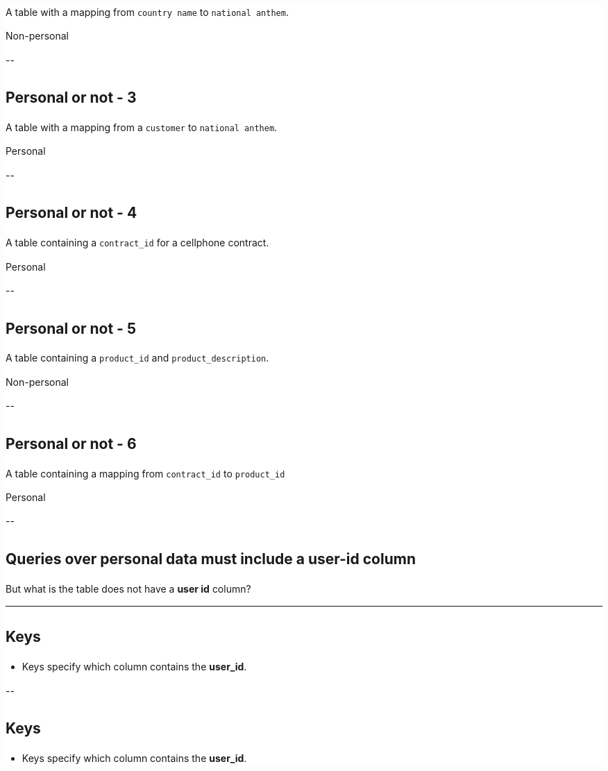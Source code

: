 A table with a mapping from `country name` to `national anthem`.

Non-personal 

--

## Personal or not - 3

A table with a mapping from a `customer` to `national anthem`.

Personal 

--

## Personal or not - 4

A table containing a `contract_id` for a cellphone contract.

Personal 

--

## Personal or not - 5

A table containing a `product_id` and `product_description`.

Non-personal 

--

## Personal or not - 6

A table containing a mapping from `contract_id` to `product_id`

Personal 

--

## Queries over personal data must include a user-id column

But what is the table does not have a __user id__ column?

---

## Keys

- Keys specify which column contains the __user_id__.



--

## Keys

- Keys specify which column contains the __user_id__.

